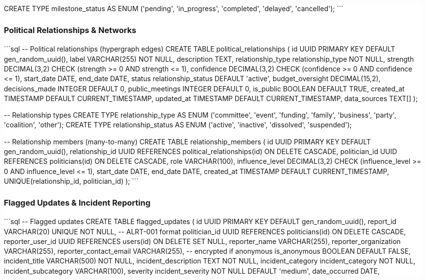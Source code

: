 CREATE TYPE milestone_status AS ENUM ('pending', 'in_progress', 'completed', 'delayed', 'cancelled');
\`\`\`

### Political Relationships & Networks

\`\`\`sql
-- Political relationships (hypergraph edges)
CREATE TABLE political_relationships (
    id UUID PRIMARY KEY DEFAULT gen_random_uuid(),
    label VARCHAR(255) NOT NULL,
    description TEXT,
    relationship_type relationship_type NOT NULL,
    strength DECIMAL(3,2) CHECK (strength >= 0 AND strength <= 1),
    confidence DECIMAL(3,2) CHECK (confidence >= 0 AND confidence <= 1),
    start_date DATE,
    end_date DATE,
    status relationship_status DEFAULT 'active',
    budget_oversight DECIMAL(15,2),
    decisions_made INTEGER DEFAULT 0,
    public_meetings INTEGER DEFAULT 0,
    is_public BOOLEAN DEFAULT TRUE,
    created_at TIMESTAMP DEFAULT CURRENT_TIMESTAMP,
    updated_at TIMESTAMP DEFAULT CURRENT_TIMESTAMP,
    data_sources TEXT[]
);

-- Relationship types
CREATE TYPE relationship_type AS ENUM ('committee', 'event', 'funding', 'family', 'business', 'party', 'coalition', 'other');
CREATE TYPE relationship_status AS ENUM ('active', 'inactive', 'dissolved', 'suspended');

-- Relationship members (many-to-many)
CREATE TABLE relationship_members (
    id UUID PRIMARY KEY DEFAULT gen_random_uuid(),
    relationship_id UUID REFERENCES political_relationships(id) ON DELETE CASCADE,
    politician_id UUID REFERENCES politicians(id) ON DELETE CASCADE,
    role VARCHAR(100),
    influence_level DECIMAL(3,2) CHECK (influence_level >= 0 AND influence_level <= 1),
    start_date DATE,
    end_date DATE,
    created_at TIMESTAMP DEFAULT CURRENT_TIMESTAMP,
    UNIQUE(relationship_id, politician_id)
);
\`\`\`

### Flagged Updates & Incident Reporting

\`\`\`sql
-- Flagged updates
CREATE TABLE flagged_updates (
    id UUID PRIMARY KEY DEFAULT gen_random_uuid(),
    report_id VARCHAR(20) UNIQUE NOT NULL, -- ALRT-001 format
    politician_id UUID REFERENCES politicians(id) ON DELETE CASCADE,
    reporter_user_id UUID REFERENCES users(id) ON DELETE SET NULL,
    reporter_name VARCHAR(255),
    reporter_organization VARCHAR(255),
    reporter_contact_email VARCHAR(255), -- encrypted if anonymous
    is_anonymous BOOLEAN DEFAULT FALSE,
    incident_title VARCHAR(500) NOT NULL,
    incident_description TEXT NOT NULL,
    incident_category incident_category NOT NULL,
    incident_subcategory VARCHAR(100),
    severity incident_severity NOT NULL DEFAULT 'medium',
    date_occurred DATE,